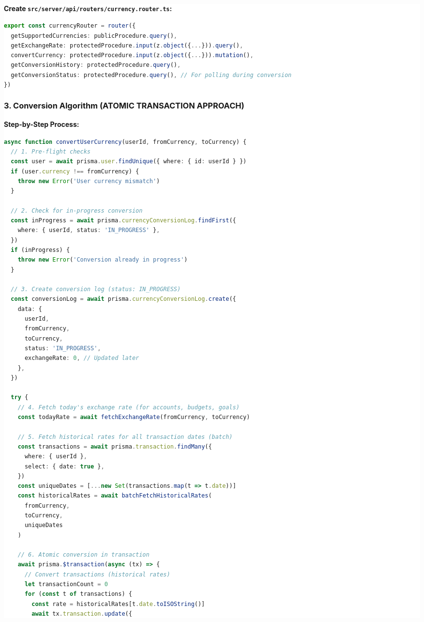 **Create `src/server/api/routers/currency.router.ts`:**
```typescript
export const currencyRouter = router({
  getSupportedCurrencies: publicProcedure.query(),
  getExchangeRate: protectedProcedure.input(z.object({...})).query(),
  convertCurrency: protectedProcedure.input(z.object({...})).mutation(),
  getConversionHistory: protectedProcedure.query(),
  getConversionStatus: protectedProcedure.query(), // For polling during conversion
})
```

### 3. Conversion Algorithm (ATOMIC TRANSACTION APPROACH)

**Step-by-Step Process:**
```typescript
async function convertUserCurrency(userId, fromCurrency, toCurrency) {
  // 1. Pre-flight checks
  const user = await prisma.user.findUnique({ where: { id: userId } })
  if (user.currency !== fromCurrency) {
    throw new Error('User currency mismatch')
  }

  // 2. Check for in-progress conversion
  const inProgress = await prisma.currencyConversionLog.findFirst({
    where: { userId, status: 'IN_PROGRESS' },
  })
  if (inProgress) {
    throw new Error('Conversion already in progress')
  }

  // 3. Create conversion log (status: IN_PROGRESS)
  const conversionLog = await prisma.currencyConversionLog.create({
    data: {
      userId,
      fromCurrency,
      toCurrency,
      status: 'IN_PROGRESS',
      exchangeRate: 0, // Updated later
    },
  })

  try {
    // 4. Fetch today's exchange rate (for accounts, budgets, goals)
    const todayRate = await fetchExchangeRate(fromCurrency, toCurrency)

    // 5. Fetch historical rates for all transaction dates (batch)
    const transactions = await prisma.transaction.findMany({
      where: { userId },
      select: { date: true },
    })
    const uniqueDates = [...new Set(transactions.map(t => t.date))]
    const historicalRates = await batchFetchHistoricalRates(
      fromCurrency,
      toCurrency,
      uniqueDates
    )

    // 6. Atomic conversion in transaction
    await prisma.$transaction(async (tx) => {
      // Convert transactions (historical rates)
      let transactionCount = 0
      for (const t of transactions) {
        const rate = historicalRates[t.date.toISOString()]
        await tx.transaction.update({
```